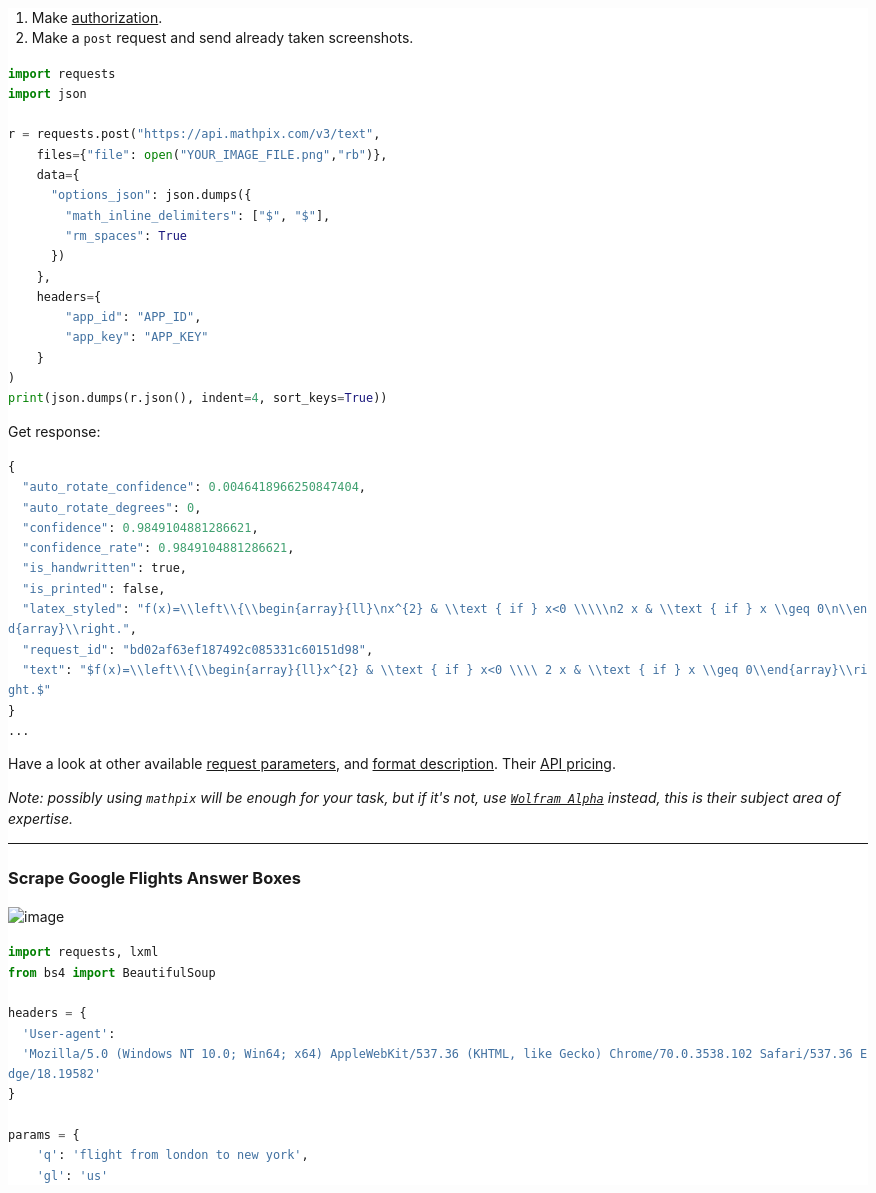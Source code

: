 1. Make [authorization](https://docs.mathpix.com/?python#authorization).
2. Make a `post` request and send already taken screenshots.

```python
import requests
import json

r = requests.post("https://api.mathpix.com/v3/text",
    files={"file": open("YOUR_IMAGE_FILE.png","rb")},
    data={
      "options_json": json.dumps({
        "math_inline_delimiters": ["$", "$"],
        "rm_spaces": True
      })
    },
    headers={
        "app_id": "APP_ID",
        "app_key": "APP_KEY"
    }
)
print(json.dumps(r.json(), indent=4, sort_keys=True))
```

Get response:
```python
{
  "auto_rotate_confidence": 0.0046418966250847404,
  "auto_rotate_degrees": 0,
  "confidence": 0.9849104881286621,
  "confidence_rate": 0.9849104881286621,
  "is_handwritten": true,
  "is_printed": false,
  "latex_styled": "f(x)=\\left\\{\\begin{array}{ll}\nx^{2} & \\text { if } x<0 \\\\\n2 x & \\text { if } x \\geq 0\n\\end{array}\\right.",
  "request_id": "bd02af63ef187492c085331c60151d98",
  "text": "$f(x)=\\left\\{\\begin{array}{ll}x^{2} & \\text { if } x<0 \\\\ 2 x & \\text { if } x \\geq 0\\end{array}\\right.$"
}
...
```
Have a look at other available [request parameters](https://docs.mathpix.com/?python#request-parameters), and [format description](https://docs.mathpix.com/?python#format-descriptions). Their [API pricing](https://mathpix.com/ocr#pricing).

*Note: possibly using `mathpix` will be enough for your task, but if it's not, use [`Wolfram Alpha`](https://www.wolframalpha.com/) instead, this is their subject area of expertise.*

____

<h3 id="flight_box">Scrape Google Flights Answer Boxes</h3>

![image](https://dev-to-uploads.s3.amazonaws.com/uploads/articles/x5sni2vdwid9q24oejot.png)


```python
import requests, lxml
from bs4 import BeautifulSoup

headers = {
  'User-agent':
  'Mozilla/5.0 (Windows NT 10.0; Win64; x64) AppleWebKit/537.36 (KHTML, like Gecko) Chrome/70.0.3538.102 Safari/537.36 Edge/18.19582'
}

params = {
    'q': 'flight from london to new york',
    'gl': 'us'
```